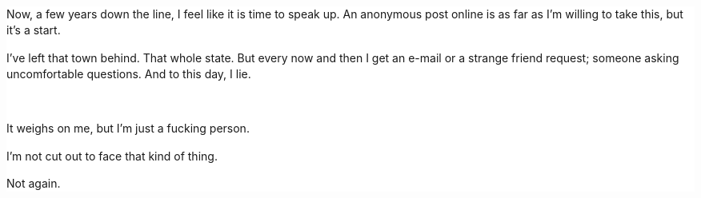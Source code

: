 Now, a few years down the line, I feel like it is time to speak up. An anonymous post online is as far as I’m willing to take this, but it’s a start.

I’ve left that town behind. That whole state. But every now and then I get an e-mail or a strange friend request; someone asking uncomfortable questions. And to this day, I lie.

&#x200B;

It weighs on me, but I’m just a fucking person.

I’m not cut out to face that kind of thing.

Not again.